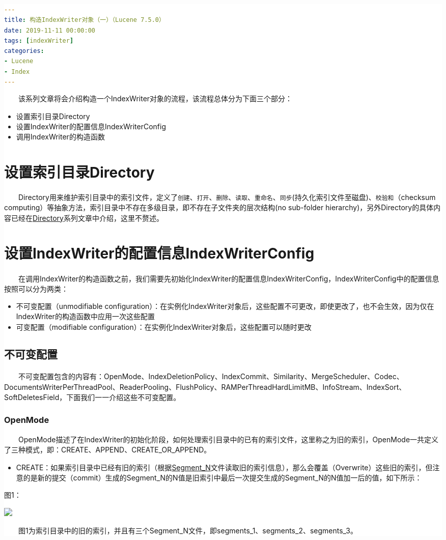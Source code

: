 ```yaml
---
title: 构造IndexWriter对象（一）（Lucene 7.5.0）
date: 2019-11-11 00:00:00
tags: [indexWriter]
categories:
- Lucene
- Index
---
```


&emsp;&emsp;该系列文章将会介绍构造一个IndexWriter对象的流程，该流程总体分为下面三个部分：

- 设置索引目录Directory
- 设置IndexWriter的配置信息IndexWriterConfig
- 调用IndexWriter的构造函数

# 设置索引目录Directory

&emsp;&emsp;Directory用来维护索引目录中的索引文件，定义了`创建`、`打开`、`删除`、`读取`、`重命名`、`同步`(持久化索引文件至磁盘)、`校验和`（checksum computing）等抽象方法，索引目录中不存在多级目录，即不存在子文件夹的层次结构(no sub-folder hierarchy)，另外Directory的具体内容已经在[Directory](https://www.amazingkoala.com.cn/Lucene/Store/2019/0613/Directory（上）)系列文章中介绍，这里不赘述。

# 设置IndexWriter的配置信息IndexWriterConfig

&emsp;&emsp;在调用IndexWriter的构造函数之前，我们需要先初始化IndexWriter的配置信息IndexWriterConfig，IndexWriterConfig中的配置信息按照可以分为两类：

- 不可变配置（unmodifiable configuration）：在实例化IndexWriter对象后，这些配置不可更改，即使更改了，也不会生效，因为仅在IndexWriter的构造函数中应用一次这些配置
- 可变配置（modifiable configuration）：在实例化IndexWriter对象后，这些配置可以随时更改

## 不可变配置

&emsp;&emsp;不可变配置包含的内容有：OpenMode、IndexDeletionPolicy、IndexCommit、Similarity、MergeScheduler、Codec、DocumentsWriterPerThreadPool、ReaderPooling、FlushPolicy、RAMPerThreadHardLimitMB、InfoStream、IndexSort、SoftDeletesField，下面我们一一介绍这些不可变配置。

### OpenMode

&emsp;&emsp;OpenMode描述了在IndexWriter的初始化阶段，如何处理索引目录中的已有的索引文件，这里称之为旧的索引，OpenMode一共定义了三种模式，即：CREATE、APPEND、CREATE_OR_APPEND。

- CREATE：如果索引目录中已经有旧的索引（根据[Segment_N](https://www.amazingkoala.com.cn/Lucene/suoyinwenjian/2019/0610/索引文件之segments_N)文件读取旧的索引信息），那么会覆盖（Overwrite）这些旧的索引，但注意的是新的提交（commit）生成的Segment_N的N值是旧索引中最后一次提交生成的Segment_N的N值加一后的值，如下所示：

图1：

<img src="http://www.amazingkoala.com.cn/uploads/lucene/index/IndexWriter/构造IndexWriter对象（一）/1.png">

&emsp;&emsp;图1为索引目录中的旧的索引，并且有三个Segment_N文件，即segments_1、segments_2、segments_3。
